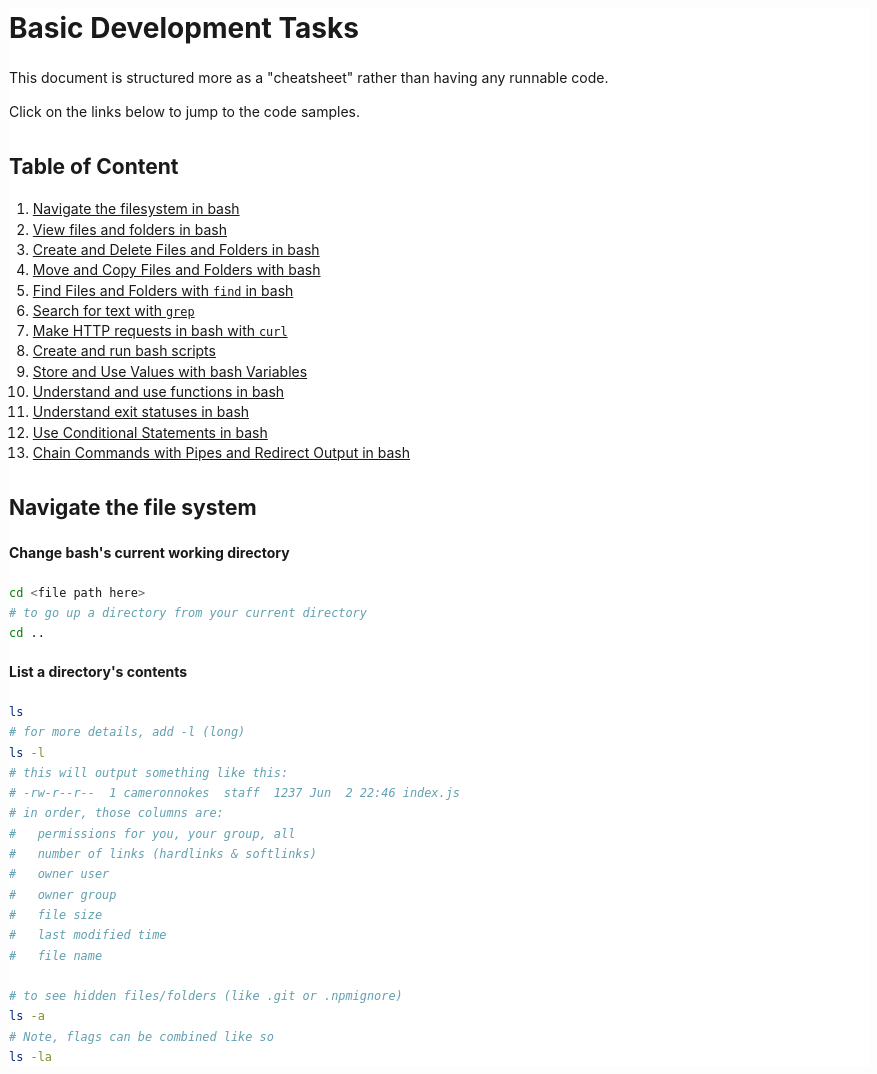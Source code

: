 # Basic Development Tasks

This document is structured more as a "cheatsheet" rather than having any runnable code.

Click on the links below to jump to the code samples.

## Table of Content
1. [Navigate the filesystem in bash](#navigate-the-file-system)
2. [View files and folders in bash](#view-files-and-folders-in-bash)
3. [Create and Delete Files and Folders in bash](#create-and-delete-files-and-folders)
4. [Move and Copy Files and Folders with bash](#move-and-copy-files-and-folders-with-bash)
5. [Find Files and Folders with `find` in bash](#find-files-and-folders-with-find-in-bash)
6. [Search for text with `grep`](#search-for-text-with-grep)
7. [Make HTTP requests in bash with `curl`](#make-http-requests-in-bash-with-curl)
8. [Create and run bash scripts](#create-and-run-bash-scripts)
9. [Store and Use Values with bash Variables](#store-and-use-values-with-bash-variables)
10. [Understand and use functions in bash](#understand-and-use-functions-in-bash)
11. [Understand exit statuses in bash](#understand-exit-statuses-in-bash)
12. [Use Conditional Statements in bash](#use-conditional-statements-in-bash)
13. [Chain Commands with Pipes and Redirect Output in bash](#chain-commands-with-pipes-and-redirect-output-in-bash)

## Navigate the file system

#### Change bash's current working directory
```bash
cd <file path here>
# to go up a directory from your current directory
cd ..
```

#### List a directory's contents
```bash
ls
# for more details, add -l (long)
ls -l
# this will output something like this:
# -rw-r--r--  1 cameronnokes  staff  1237 Jun  2 22:46 index.js
# in order, those columns are:
#   permissions for you, your group, all
#   number of links (hardlinks & softlinks)
#   owner user
#   owner group
#   file size
#   last modified time
#   file name

# to see hidden files/folders (like .git or .npmignore)
ls -a
# Note, flags can be combined like so
ls -la
```
